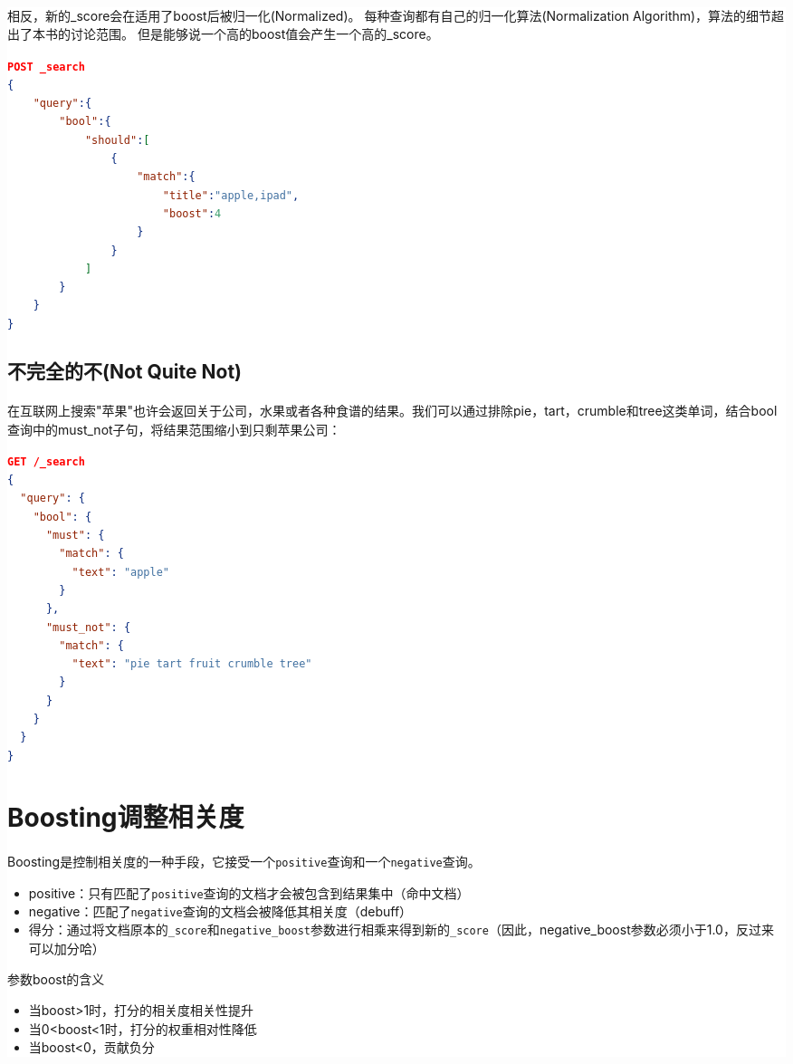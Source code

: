 相反，新的_score会在适用了boost后被归一化(Normalized)。
每种查询都有自己的归一化算法(Normalization Algorithm)，算法的细节超出了本书的讨论范围。
但是能够说一个高的boost值会产生一个高的_score。
```json
POST _search
{
    "query":{
        "bool":{
            "should":[
                {
                    "match":{
                        "title":"apple,ipad",
                        "boost":4
                    }
                }
            ]
        }
    }
}
```
## 不完全的不(Not Quite Not)
在互联网上搜索"苹果"也许会返回关于公司，水果或者各种食谱的结果。我们可以通过排除pie，tart，crumble和tree这类单词，结合bool查询中的must_not子句，将结果范围缩小到只剩苹果公司：
```json
GET /_search
{
  "query": {
    "bool": {
      "must": {
        "match": {
          "text": "apple"
        }
      },
      "must_not": {
        "match": {
          "text": "pie tart fruit crumble tree"
        }
      }
    }
  }
}
```
# Boosting调整相关度
Boosting是控制相关度的一种手段，它接受一个`positive`查询和一个`negative`查询。
+ positive：只有匹配了`positive`查询的文档才会被包含到结果集中（命中文档）
+ negative：匹配了`negative`查询的文档会被降低其相关度（debuff）
+ 得分：通过将文档原本的`_score`和`negative_boost`参数进行相乘来得到新的`_score`（因此，negative_boost参数必须小于1.0，反过来可以加分哈）

参数boost的含义
+ 当boost>1时，打分的相关度相关性提升
+ 当0<boost<1时，打分的权重相对性降低
+ 当boost<0，贡献负分
